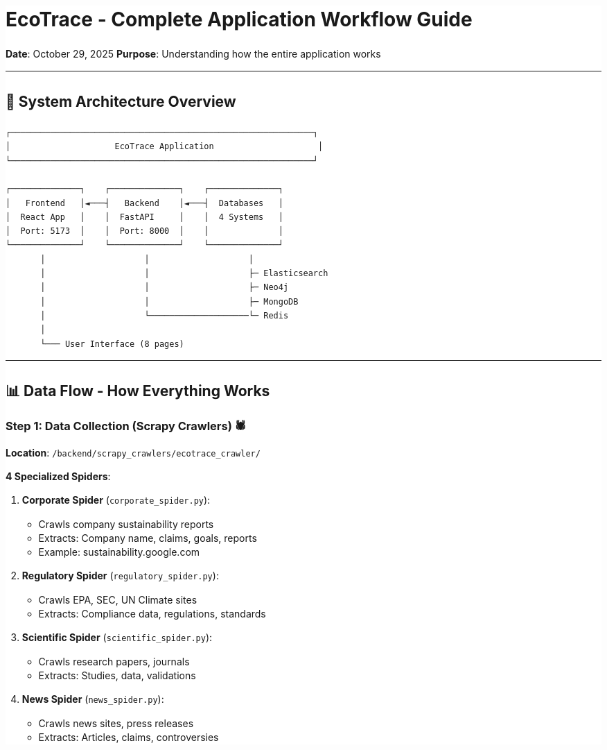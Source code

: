 # EcoTrace - Complete Application Workflow Guide

**Date**: October 29, 2025
**Purpose**: Understanding how the entire application works

---

## 🎯 System Architecture Overview

```
┌─────────────────────────────────────────────────────────────┐
│                     EcoTrace Application                     │
└─────────────────────────────────────────────────────────────┘

┌──────────────┐    ┌──────────────┐    ┌──────────────┐
│   Frontend   │◄───┤   Backend    │◄───┤  Databases   │
│  React App   │    │  FastAPI     │    │  4 Systems   │
│  Port: 5173  │    │  Port: 8000  │    │              │
└──────────────┘    └──────────────┘    └──────────────┘
       │                    │                    │
       │                    │                    ├─ Elasticsearch
       │                    │                    ├─ Neo4j
       │                    │                    ├─ MongoDB
       │                    └────────────────────└─ Redis
       │
       └─── User Interface (8 pages)
```

---

## 📊 Data Flow - How Everything Works

### **Step 1: Data Collection (Scrapy Crawlers)** 🕷️

**Location**: `/backend/scrapy_crawlers/ecotrace_crawler/`

**4 Specialized Spiders**:

1. **Corporate Spider** (`corporate_spider.py`):
   - Crawls company sustainability reports
   - Extracts: Company name, claims, goals, reports
   - Example: sustainability.google.com

2. **Regulatory Spider** (`regulatory_spider.py`):
   - Crawls EPA, SEC, UN Climate sites
   - Extracts: Compliance data, regulations, standards

3. **Scientific Spider** (`scientific_spider.py`):
   - Crawls research papers, journals
   - Extracts: Studies, data, validations

4. **News Spider** (`news_spider.py`):
   - Crawls news sites, press releases
   - Extracts: Articles, claims, controversies

